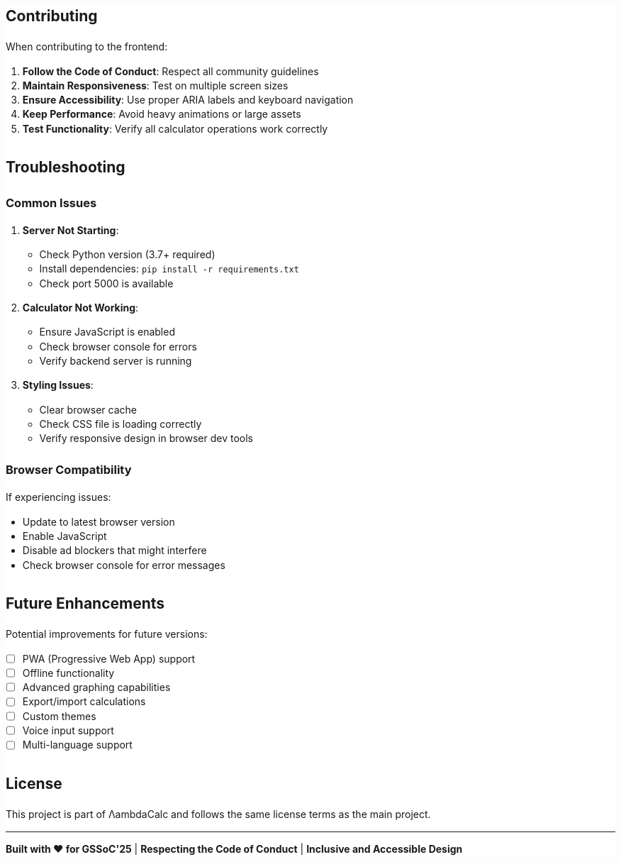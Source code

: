 ## Contributing

When contributing to the frontend:

1. **Follow the Code of Conduct**: Respect all community guidelines
2. **Maintain Responsiveness**: Test on multiple screen sizes
3. **Ensure Accessibility**: Use proper ARIA labels and keyboard navigation
4. **Keep Performance**: Avoid heavy animations or large assets
5. **Test Functionality**: Verify all calculator operations work correctly

## Troubleshooting

### Common Issues

1. **Server Not Starting**:
   - Check Python version (3.7+ required)
   - Install dependencies: `pip install -r requirements.txt`
   - Check port 5000 is available

2. **Calculator Not Working**:
   - Ensure JavaScript is enabled
   - Check browser console for errors
   - Verify backend server is running

3. **Styling Issues**:
   - Clear browser cache
   - Check CSS file is loading correctly
   - Verify responsive design in browser dev tools

### Browser Compatibility

If experiencing issues:
- Update to latest browser version
- Enable JavaScript
- Disable ad blockers that might interfere
- Check browser console for error messages

## Future Enhancements

Potential improvements for future versions:
- [ ] PWA (Progressive Web App) support
- [ ] Offline functionality
- [ ] Advanced graphing capabilities
- [ ] Export/import calculations
- [ ] Custom themes
- [ ] Voice input support
- [ ] Multi-language support

## License

This project is part of ΛambdaCalc and follows the same license terms as the main project.

---

**Built with ❤️ for GSSoC'25** | **Respecting the Code of Conduct** | **Inclusive and Accessible Design**
